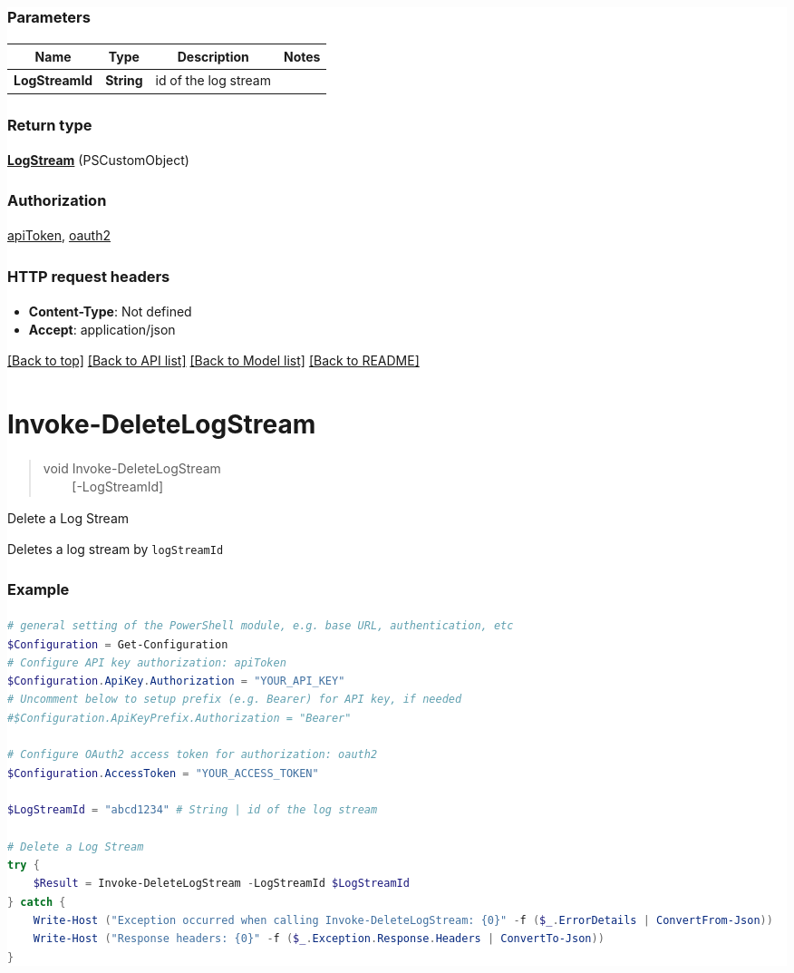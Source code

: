 ### Parameters

Name | Type | Description  | Notes
------------- | ------------- | ------------- | -------------
 **LogStreamId** | **String**| id of the log stream | 

### Return type

[**LogStream**](LogStream.md) (PSCustomObject)

### Authorization

[apiToken](../README.md#apiToken), [oauth2](../README.md#oauth2)

### HTTP request headers

 - **Content-Type**: Not defined
 - **Accept**: application/json

[[Back to top]](#) [[Back to API list]](../README.md#documentation-for-api-endpoints) [[Back to Model list]](../README.md#documentation-for-models) [[Back to README]](../README.md)

<a name="Invoke-DeleteLogStream"></a>
# **Invoke-DeleteLogStream**
> void Invoke-DeleteLogStream<br>
> &nbsp;&nbsp;&nbsp;&nbsp;&nbsp;&nbsp;&nbsp;&nbsp;[-LogStreamId] <String><br>

Delete a Log Stream

Deletes a log stream by `logStreamId`

### Example
```powershell
# general setting of the PowerShell module, e.g. base URL, authentication, etc
$Configuration = Get-Configuration
# Configure API key authorization: apiToken
$Configuration.ApiKey.Authorization = "YOUR_API_KEY"
# Uncomment below to setup prefix (e.g. Bearer) for API key, if needed
#$Configuration.ApiKeyPrefix.Authorization = "Bearer"

# Configure OAuth2 access token for authorization: oauth2
$Configuration.AccessToken = "YOUR_ACCESS_TOKEN"

$LogStreamId = "abcd1234" # String | id of the log stream

# Delete a Log Stream
try {
    $Result = Invoke-DeleteLogStream -LogStreamId $LogStreamId
} catch {
    Write-Host ("Exception occurred when calling Invoke-DeleteLogStream: {0}" -f ($_.ErrorDetails | ConvertFrom-Json))
    Write-Host ("Response headers: {0}" -f ($_.Exception.Response.Headers | ConvertTo-Json))
}
```
